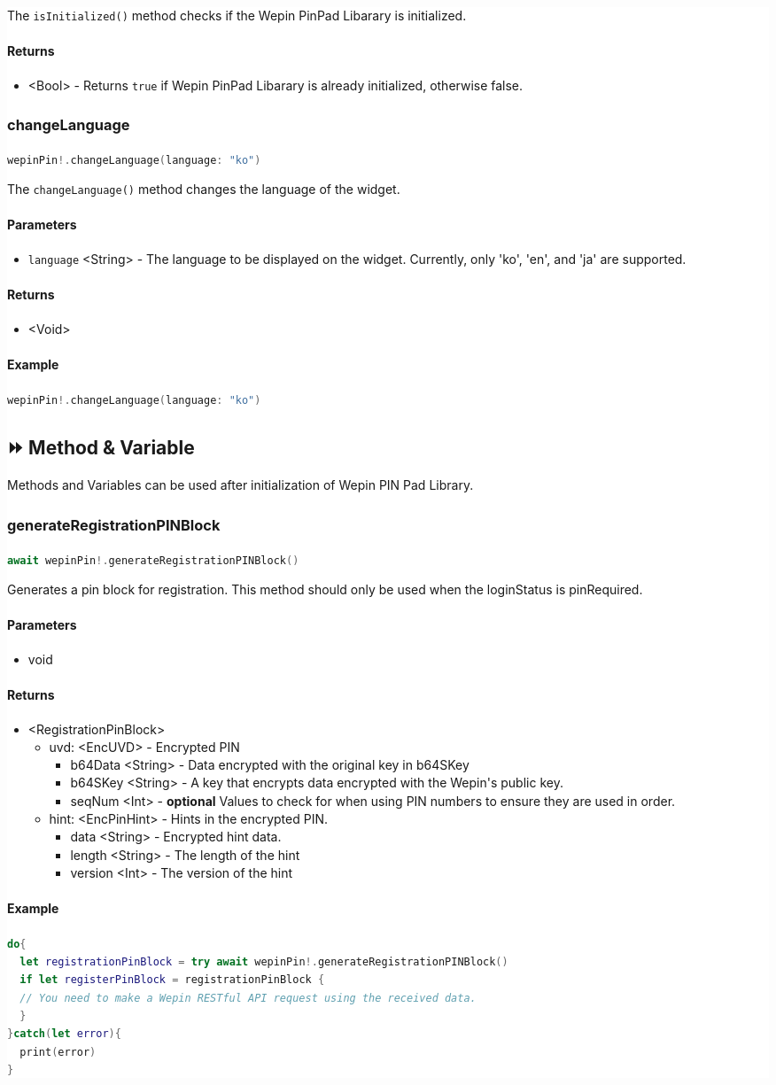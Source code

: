 The `isInitialized()` method checks if the Wepin PinPad Libarary is initialized.

#### Returns

- \<Bool> - Returns `true` if  Wepin PinPad Libarary is already initialized, otherwise false.


### changeLanguage

```swift
wepinPin!.changeLanguage(language: "ko")
```

The `changeLanguage()` method changes the language of the widget.

#### Parameters
- `language` \<String> - The language to be displayed on the widget. Currently, only 'ko', 'en', and 'ja' are supported.

#### Returns
- \<Void>

#### Example

```swift
wepinPin!.changeLanguage(language: "ko")
```

## ⏩ Method & Variable

Methods and Variables can be used after initialization of Wepin PIN Pad Library.

### generateRegistrationPINBlock
```swift
await wepinPin!.generateRegistrationPINBlock()
```
Generates a pin block for registration. 
This method should only be used when the loginStatus is pinRequired.

#### Parameters
 - void
   
#### Returns
 - \<RegistrationPinBlock>
   - uvd: \<EncUVD> - Encrypted PIN
     - b64Data \<String> - Data encrypted with the original key in b64SKey
     - b64SKey \<String> - A key that encrypts data encrypted with the Wepin's public key.
     - seqNum \<Int> - __optional__ Values to check for when using PIN numbers to ensure they are used in order.
   - hint: \<EncPinHint> - Hints in the encrypted PIN.
     - data \<String> - Encrypted hint data.
     - length \<String> - The length of the hint
     - version \<Int> - The version of the hint

#### Example
```swift
do{
  let registrationPinBlock = try await wepinPin!.generateRegistrationPINBlock()
  if let registerPinBlock = registrationPinBlock {
  // You need to make a Wepin RESTful API request using the received data.  
  }
}catch(let error){
  print(error)
}

```
